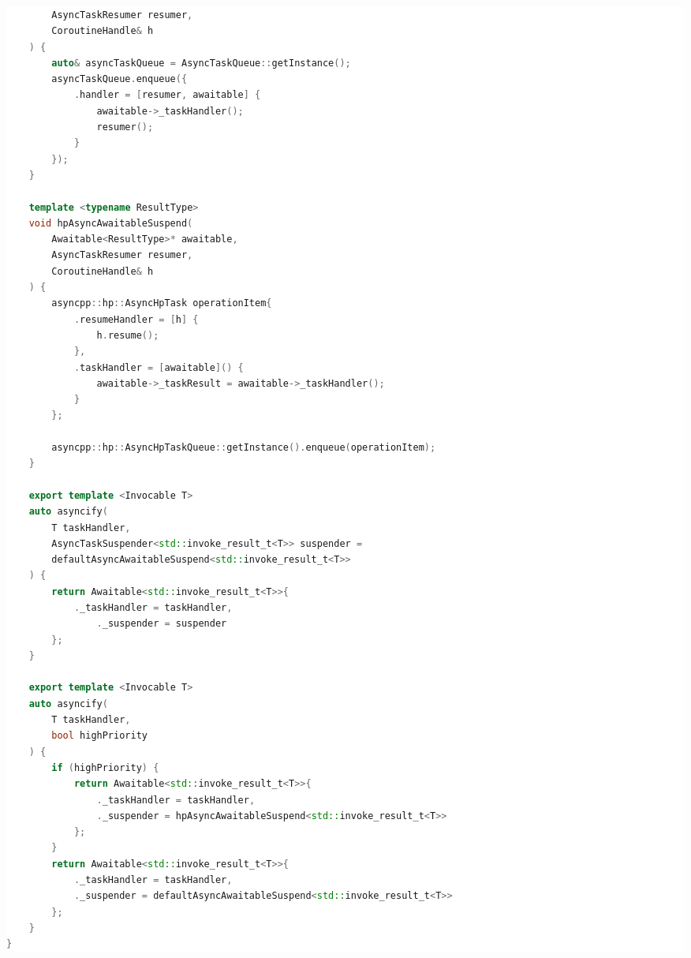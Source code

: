 ```c++
        AsyncTaskResumer resumer,
        CoroutineHandle& h
    ) {
        auto& asyncTaskQueue = AsyncTaskQueue::getInstance();
        asyncTaskQueue.enqueue({
            .handler = [resumer, awaitable] {
                awaitable->_taskHandler();
                resumer();
            }
        });
    }

    template <typename ResultType>
    void hpAsyncAwaitableSuspend(
        Awaitable<ResultType>* awaitable,
        AsyncTaskResumer resumer,
        CoroutineHandle& h
    ) {
        asyncpp::hp::AsyncHpTask operationItem{
            .resumeHandler = [h] {
                h.resume();
            },
            .taskHandler = [awaitable]() {
                awaitable->_taskResult = awaitable->_taskHandler();
            }
        };

        asyncpp::hp::AsyncHpTaskQueue::getInstance().enqueue(operationItem);
    }

    export template <Invocable T>
    auto asyncify(
        T taskHandler,
        AsyncTaskSuspender<std::invoke_result_t<T>> suspender =
        defaultAsyncAwaitableSuspend<std::invoke_result_t<T>>
    ) {
        return Awaitable<std::invoke_result_t<T>>{
            ._taskHandler = taskHandler,
                ._suspender = suspender
        };
    }

    export template <Invocable T>
    auto asyncify(
        T taskHandler,
        bool highPriority
    ) {
        if (highPriority) {
            return Awaitable<std::invoke_result_t<T>>{
                ._taskHandler = taskHandler,
                ._suspender = hpAsyncAwaitableSuspend<std::invoke_result_t<T>>
            };
        }
        return Awaitable<std::invoke_result_t<T>>{
            ._taskHandler = taskHandler,
            ._suspender = defaultAsyncAwaitableSuspend<std::invoke_result_t<T>>
        };
    }
}
```
